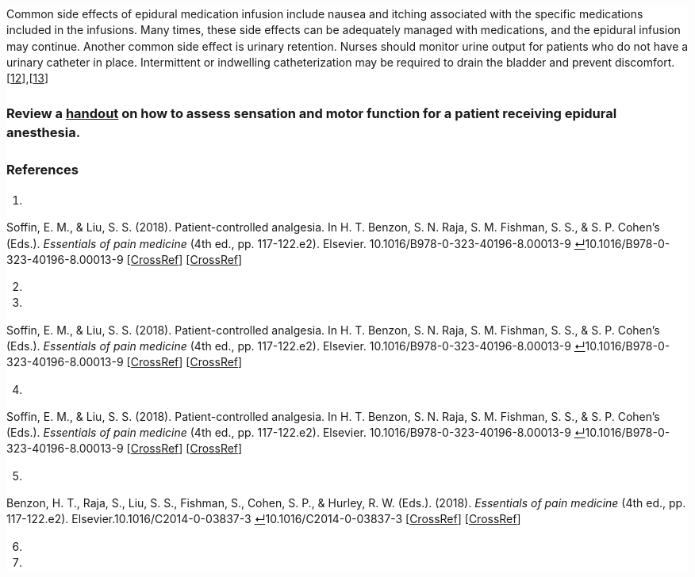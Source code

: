 Common side effects of epidural medication infusion include nausea and itching associated with the specific medications included in the infusions. Many times, these side effects can be adequately managed with medications, and the epidural infusion may continue. Another common side effect is urinary retention. Nurses should monitor urine output for patients who do not have a urinary catheter in place. Intermittent or indwelling catheterization may be required to drain the bladder and prevent discomfort.\[[12](https://www.ncbi.nlm.nih.gov/books/NBK594499/#)\],\[[13](https://www.ncbi.nlm.nih.gov/books/NBK594499/#)\]

### Review a [handout](https://docs.google.com/document/d/1d5IzQvs4lHYkzyb9StfMjvOfRb8RAT_wHu03bN-f59c/edit?usp=sharing) on how to assess sensation and motor function for a patient receiving epidural anesthesia.

### References

1.

Soffin, E. M., & Liu, S. S. (2018). Patient-controlled analgesia. In H. T. Benzon, S. N. Raja, S. M. Fishman, S. S., & S. P. Cohen’s (Eds.). _Essentials of pain medicine_ (4th ed., pp. 117-122.e2). Elsevier. 10.1016/B978-0-323-40196-8.00013-9 [↵](https://wtcs.pressbooks.pub/nursingadvancedskills/chapter/1-7-specialized-infusions/#return-footnote-233-1)10.1016/B978-0-323-40196-8.00013-9 \[[CrossRef](http://dx.crossref.org/10.1016/B978-0-323-40196-8.00013-9)\] \[[CrossRef](http://dx.crossref.org/10.1016/B978-0-323-40196-8.00013-9)\]

2.

3.

Soffin, E. M., & Liu, S. S. (2018). Patient-controlled analgesia. In H. T. Benzon, S. N. Raja, S. M. Fishman, S. S., & S. P. Cohen’s (Eds.). _Essentials of pain medicine_ (4th ed., pp. 117-122.e2). Elsevier. 10.1016/B978-0-323-40196-8.00013-9 [↵](https://wtcs.pressbooks.pub/nursingadvancedskills/chapter/1-7-specialized-infusions/#return-footnote-233-3)10.1016/B978-0-323-40196-8.00013-9 \[[CrossRef](http://dx.crossref.org/10.1016/B978-0-323-40196-8.00013-9)\] \[[CrossRef](http://dx.crossref.org/10.1016/B978-0-323-40196-8.00013-9)\]

4.

Soffin, E. M., & Liu, S. S. (2018). Patient-controlled analgesia. In H. T. Benzon, S. N. Raja, S. M. Fishman, S. S., & S. P. Cohen’s (Eds.). _Essentials of pain medicine_ (4th ed., pp. 117-122.e2). Elsevier. 10.1016/B978-0-323-40196-8.00013-9 [↵](https://wtcs.pressbooks.pub/nursingadvancedskills/chapter/1-7-specialized-infusions/#return-footnote-233-4)10.1016/B978-0-323-40196-8.00013-9 \[[CrossRef](http://dx.crossref.org/10.1016/B978-0-323-40196-8.00013-9)\] \[[CrossRef](http://dx.crossref.org/10.1016/B978-0-323-40196-8.00013-9)\]

5.

Benzon, H. T., Raja, S., Liu, S. S., Fishman, S., Cohen, S. P., & Hurley, R. W. (Eds.). (2018). _Essentials of pain medicine_ (4th ed., pp. 117-122.e2). Elsevier.10.1016/C2014-0-03837-3 [↵](https://wtcs.pressbooks.pub/nursingadvancedskills/chapter/1-7-specialized-infusions/#return-footnote-233-5)10.1016/C2014-0-03837-3 \[[CrossRef](http://dx.crossref.org/10.1016/C2014-0-03837-3)\] \[[CrossRef](http://dx.crossref.org/10.1016/C2014-0-03837-3)\]

6.

7.
